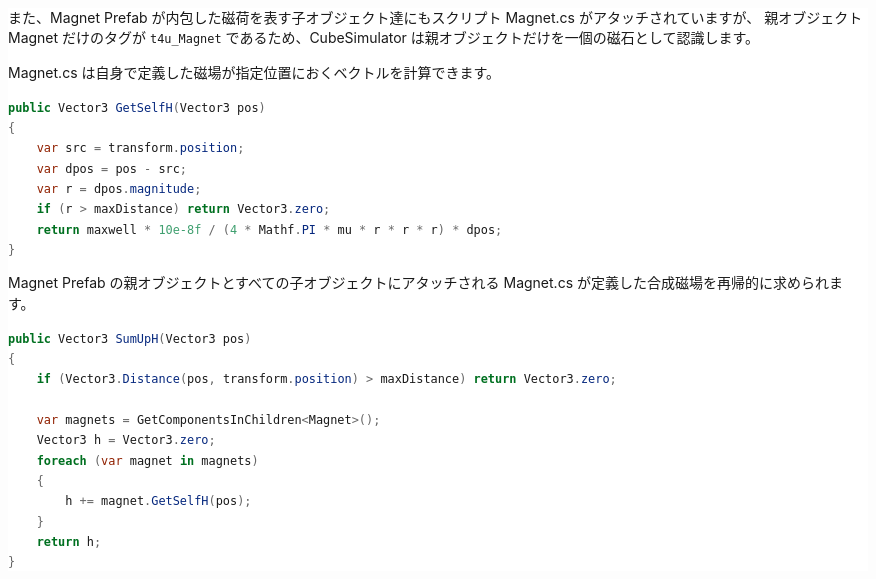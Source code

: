 また、Magnet Prefab が内包した磁荷を表す子オブジェクト達にもスクリプト Magnet.cs がアタッチされていますが、
親オブジェクト Magnet だけのタグが `t4u_Magnet` であるため、CubeSimulator は親オブジェクトだけを一個の磁石として認識します。

Magnet.cs は自身で定義した磁場が指定位置におくベクトルを計算できます。

```c#
public Vector3 GetSelfH(Vector3 pos)
{
    var src = transform.position;
    var dpos = pos - src;
    var r = dpos.magnitude;
    if (r > maxDistance) return Vector3.zero;
    return maxwell * 10e-8f / (4 * Mathf.PI * mu * r * r * r) * dpos;
}
```

Magnet Prefab の親オブジェクトとすべての子オブジェクトにアタッチされる Magnet.cs が定義した合成磁場を再帰的に求められます。

```c#
public Vector3 SumUpH(Vector3 pos)
{
    if (Vector3.Distance(pos, transform.position) > maxDistance) return Vector3.zero;

    var magnets = GetComponentsInChildren<Magnet>();
    Vector3 h = Vector3.zero;
    foreach (var magnet in magnets)
    {
        h += magnet.GetSelfH(pos);
    }
    return h;
}
```
